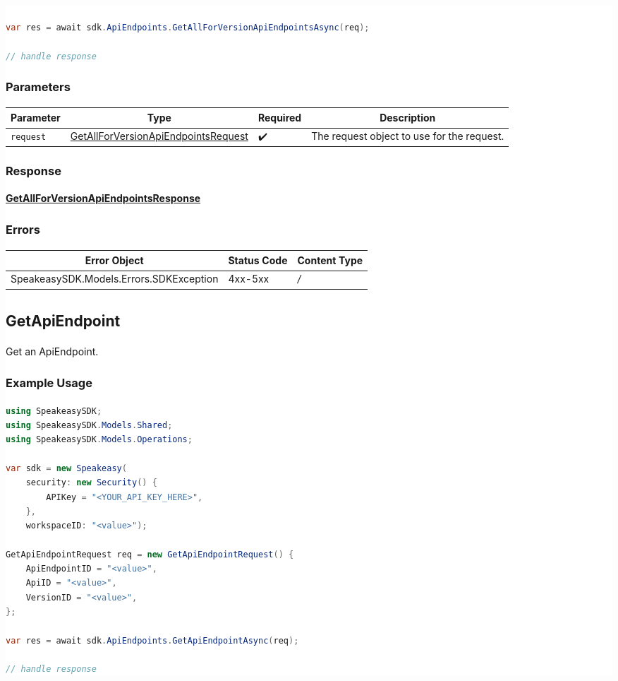 ```csharp

var res = await sdk.ApiEndpoints.GetAllForVersionApiEndpointsAsync(req);

// handle response
```

### Parameters

| Parameter                                                                                             | Type                                                                                                  | Required                                                                                              | Description                                                                                           |
| ----------------------------------------------------------------------------------------------------- | ----------------------------------------------------------------------------------------------------- | ----------------------------------------------------------------------------------------------------- | ----------------------------------------------------------------------------------------------------- |
| `request`                                                                                             | [GetAllForVersionApiEndpointsRequest](../../Models/Operations/GetAllForVersionApiEndpointsRequest.md) | :heavy_check_mark:                                                                                    | The request object to use for the request.                                                            |


### Response

**[GetAllForVersionApiEndpointsResponse](../../Models/Operations/GetAllForVersionApiEndpointsResponse.md)**
### Errors

| Error Object                            | Status Code                             | Content Type                            |
| --------------------------------------- | --------------------------------------- | --------------------------------------- |
| SpeakeasySDK.Models.Errors.SDKException | 4xx-5xx                                 | */*                                     |

## GetApiEndpoint

Get an ApiEndpoint.

### Example Usage

```csharp
using SpeakeasySDK;
using SpeakeasySDK.Models.Shared;
using SpeakeasySDK.Models.Operations;

var sdk = new Speakeasy(
    security: new Security() {
        APIKey = "<YOUR_API_KEY_HERE>",
    },
    workspaceID: "<value>");

GetApiEndpointRequest req = new GetApiEndpointRequest() {
    ApiEndpointID = "<value>",
    ApiID = "<value>",
    VersionID = "<value>",
};

var res = await sdk.ApiEndpoints.GetApiEndpointAsync(req);

// handle response
```
